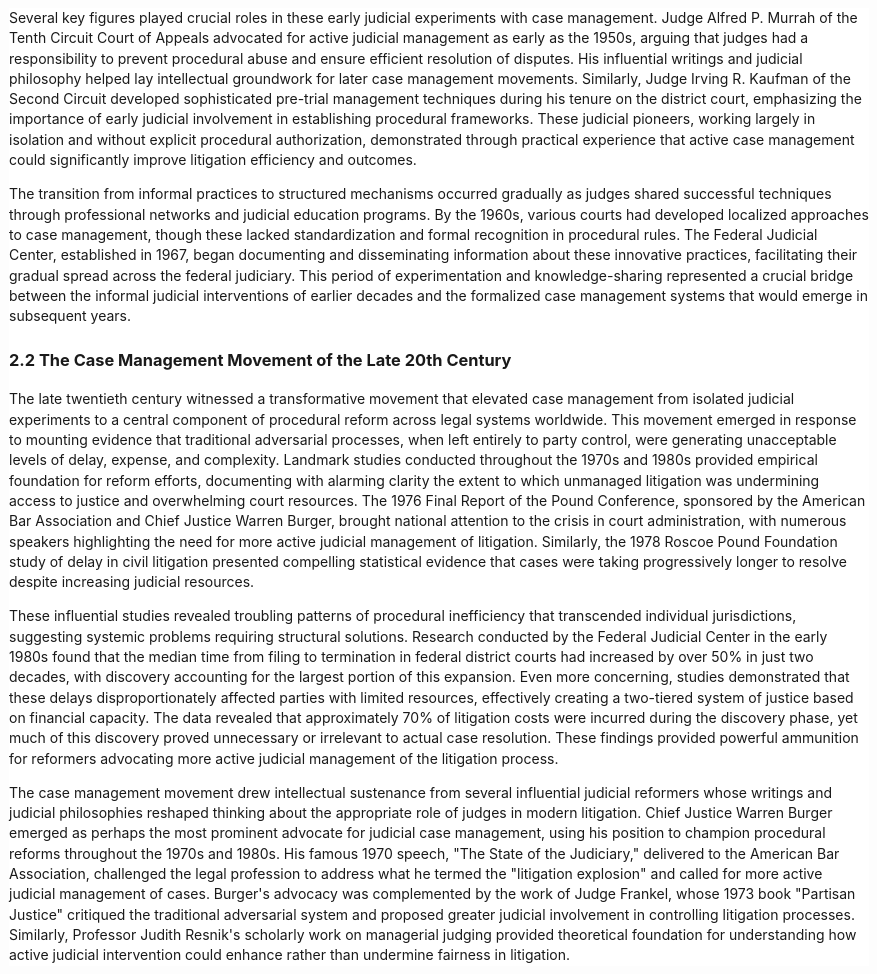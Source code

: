Several key figures played crucial roles in these early judicial experiments with case management. Judge Alfred P. Murrah of the Tenth Circuit Court of Appeals advocated for active judicial management as early as the 1950s, arguing that judges had a responsibility to prevent procedural abuse and ensure efficient resolution of disputes. His influential writings and judicial philosophy helped lay intellectual groundwork for later case management movements. Similarly, Judge Irving R. Kaufman of the Second Circuit developed sophisticated pre-trial management techniques during his tenure on the district court, emphasizing the importance of early judicial involvement in establishing procedural frameworks. These judicial pioneers, working largely in isolation and without explicit procedural authorization, demonstrated through practical experience that active case management could significantly improve litigation efficiency and outcomes.

The transition from informal practices to structured mechanisms occurred gradually as judges shared successful techniques through professional networks and judicial education programs. By the 1960s, various courts had developed localized approaches to case management, though these lacked standardization and formal recognition in procedural rules. The Federal Judicial Center, established in 1967, began documenting and disseminating information about these innovative practices, facilitating their gradual spread across the federal judiciary. This period of experimentation and knowledge-sharing represented a crucial bridge between the informal judicial interventions of earlier decades and the formalized case management systems that would emerge in subsequent years.

### 2.2 The Case Management Movement of the Late 20th Century

The late twentieth century witnessed a transformative movement that elevated case management from isolated judicial experiments to a central component of procedural reform across legal systems worldwide. This movement emerged in response to mounting evidence that traditional adversarial processes, when left entirely to party control, were generating unacceptable levels of delay, expense, and complexity. Landmark studies conducted throughout the 1970s and 1980s provided empirical foundation for reform efforts, documenting with alarming clarity the extent to which unmanaged litigation was undermining access to justice and overwhelming court resources. The 1976 Final Report of the Pound Conference, sponsored by the American Bar Association and Chief Justice Warren Burger, brought national attention to the crisis in court administration, with numerous speakers highlighting the need for more active judicial management of litigation. Similarly, the 1978 Roscoe Pound Foundation study of delay in civil litigation presented compelling statistical evidence that cases were taking progressively longer to resolve despite increasing judicial resources.

These influential studies revealed troubling patterns of procedural inefficiency that transcended individual jurisdictions, suggesting systemic problems requiring structural solutions. Research conducted by the Federal Judicial Center in the early 1980s found that the median time from filing to termination in federal district courts had increased by over 50% in just two decades, with discovery accounting for the largest portion of this expansion. Even more concerning, studies demonstrated that these delays disproportionately affected parties with limited resources, effectively creating a two-tiered system of justice based on financial capacity. The data revealed that approximately 70% of litigation costs were incurred during the discovery phase, yet much of this discovery proved unnecessary or irrelevant to actual case resolution. These findings provided powerful ammunition for reformers advocating more active judicial management of the litigation process.

The case management movement drew intellectual sustenance from several influential judicial reformers whose writings and judicial philosophies reshaped thinking about the appropriate role of judges in modern litigation. Chief Justice Warren Burger emerged as perhaps the most prominent advocate for judicial case management, using his position to champion procedural reforms throughout the 1970s and 1980s. His famous 1970 speech, "The State of the Judiciary," delivered to the American Bar Association, challenged the legal profession to address what he termed the "litigation explosion" and called for more active judicial management of cases. Burger's advocacy was complemented by the work of Judge Frankel, whose 1973 book "Partisan Justice" critiqued the traditional adversarial system and proposed greater judicial involvement in controlling litigation processes. Similarly, Professor Judith Resnik's scholarly work on managerial judging provided theoretical foundation for understanding how active judicial intervention could enhance rather than undermine fairness in litigation.
